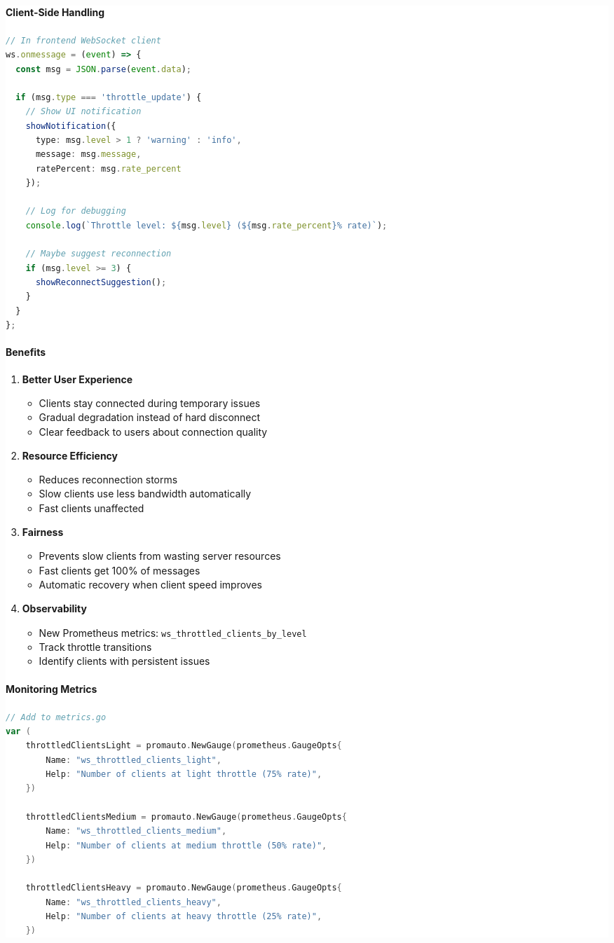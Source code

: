 #### Client-Side Handling

```typescript
// In frontend WebSocket client
ws.onmessage = (event) => {
  const msg = JSON.parse(event.data);

  if (msg.type === 'throttle_update') {
    // Show UI notification
    showNotification({
      type: msg.level > 1 ? 'warning' : 'info',
      message: msg.message,
      ratePercent: msg.rate_percent
    });

    // Log for debugging
    console.log(`Throttle level: ${msg.level} (${msg.rate_percent}% rate)`);

    // Maybe suggest reconnection
    if (msg.level >= 3) {
      showReconnectSuggestion();
    }
  }
};
```

#### Benefits

1. **Better User Experience**
   - Clients stay connected during temporary issues
   - Gradual degradation instead of hard disconnect
   - Clear feedback to users about connection quality

2. **Resource Efficiency**
   - Reduces reconnection storms
   - Slow clients use less bandwidth automatically
   - Fast clients unaffected

3. **Fairness**
   - Prevents slow clients from wasting server resources
   - Fast clients get 100% of messages
   - Automatic recovery when client speed improves

4. **Observability**
   - New Prometheus metrics: `ws_throttled_clients_by_level`
   - Track throttle transitions
   - Identify clients with persistent issues

#### Monitoring Metrics

```go
// Add to metrics.go
var (
    throttledClientsLight = promauto.NewGauge(prometheus.GaugeOpts{
        Name: "ws_throttled_clients_light",
        Help: "Number of clients at light throttle (75% rate)",
    })

    throttledClientsMedium = promauto.NewGauge(prometheus.GaugeOpts{
        Name: "ws_throttled_clients_medium",
        Help: "Number of clients at medium throttle (50% rate)",
    })

    throttledClientsHeavy = promauto.NewGauge(prometheus.GaugeOpts{
        Name: "ws_throttled_clients_heavy",
        Help: "Number of clients at heavy throttle (25% rate)",
    })
```